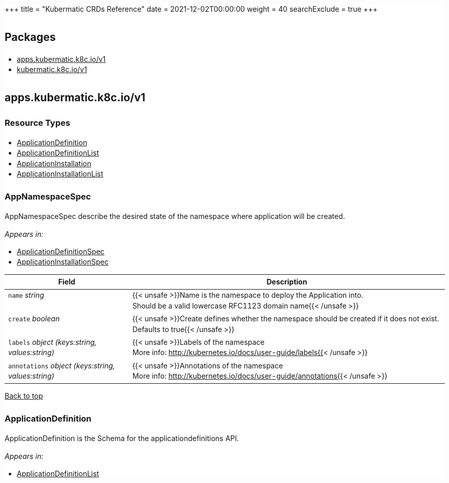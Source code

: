 +++
title = "Kubermatic CRDs Reference"
date = 2021-12-02T00:00:00
weight = 40
searchExclude = true
+++

## Packages
- [apps.kubermatic.k8c.io/v1](#appskubermatick8ciov1)
- [kubermatic.k8c.io/v1](#kubermatick8ciov1)


## apps.kubermatic.k8c.io/v1


### Resource Types
- [ApplicationDefinition](#applicationdefinition)
- [ApplicationDefinitionList](#applicationdefinitionlist)
- [ApplicationInstallation](#applicationinstallation)
- [ApplicationInstallationList](#applicationinstallationlist)



### AppNamespaceSpec



AppNamespaceSpec describe the desired state of the namespace where application will be created.

_Appears in:_
- [ApplicationDefinitionSpec](#applicationdefinitionspec)
- [ApplicationInstallationSpec](#applicationinstallationspec)

| Field | Description |
| --- | --- |
| `name` _string_ | {{< unsafe >}}Name is the namespace to deploy the Application into.<br />Should be a valid lowercase RFC1123 domain name{{< /unsafe >}} |
| `create` _boolean_ | {{< unsafe >}}Create defines whether the namespace should be created if it does not exist. Defaults to true{{< /unsafe >}} |
| `labels` _object (keys:string, values:string)_ | {{< unsafe >}}Labels of the namespace<br />More info: http://kubernetes.io/docs/user-guide/labels{{< /unsafe >}} |
| `annotations` _object (keys:string, values:string)_ | {{< unsafe >}}Annotations of the namespace<br />More info: http://kubernetes.io/docs/user-guide/annotations{{< /unsafe >}} |


[Back to top](#top)



### ApplicationDefinition



ApplicationDefinition is the Schema for the applicationdefinitions API.

_Appears in:_
- [ApplicationDefinitionList](#applicationdefinitionlist)
